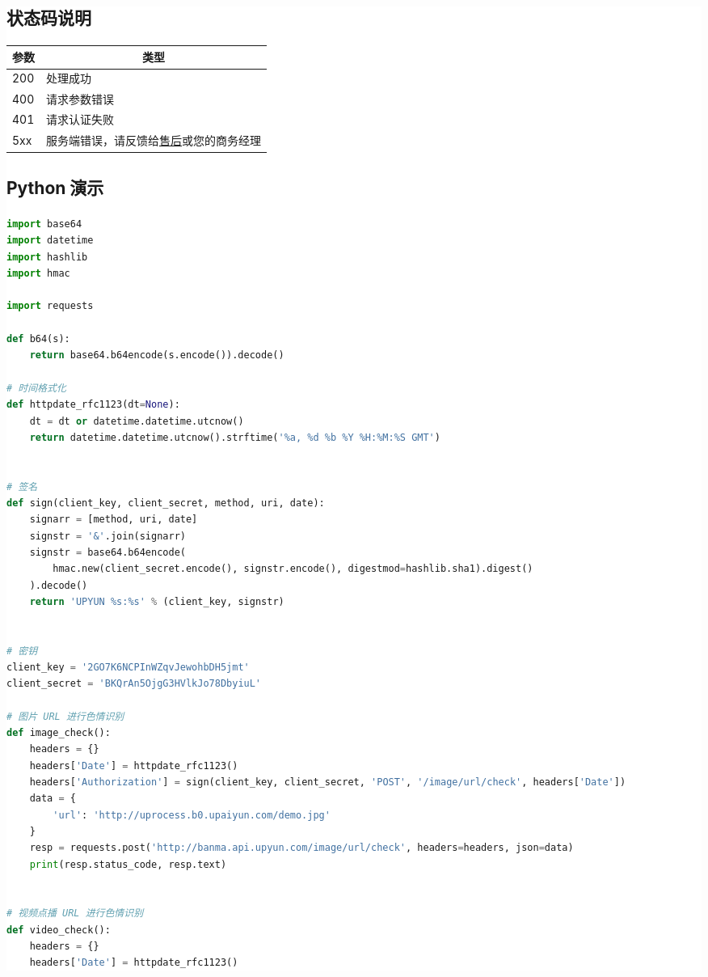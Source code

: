 <a name="status"></a>
## 状态码说明

| 参数       	| 类型       	|
|---------------|---------------|
| 200    		| 处理成功     	|
| 400    		| 请求参数错误 	|
| 401    		| 请求认证失败 	|
| 5xx    		| 服务端错误，请反馈给[售后](https://www.upyun.com/contact)或您的商务经理   	|


## Python 演示

```py
import base64
import datetime
import hashlib
import hmac

import requests

def b64(s):
    return base64.b64encode(s.encode()).decode()

# 时间格式化
def httpdate_rfc1123(dt=None):
    dt = dt or datetime.datetime.utcnow()
    return datetime.datetime.utcnow().strftime('%a, %d %b %Y %H:%M:%S GMT')


# 签名
def sign(client_key, client_secret, method, uri, date):
    signarr = [method, uri, date]
    signstr = '&'.join(signarr)
    signstr = base64.b64encode(
        hmac.new(client_secret.encode(), signstr.encode(), digestmod=hashlib.sha1).digest()
    ).decode()
    return 'UPYUN %s:%s' % (client_key, signstr)


# 密钥
client_key = '2GO7K6NCPInWZqvJewohbDH5jmt'
client_secret = 'BKQrAn5OjgG3HVlkJo78DbyiuL'

# 图片 URL 进行色情识别
def image_check():
    headers = {}
    headers['Date'] = httpdate_rfc1123()
    headers['Authorization'] = sign(client_key, client_secret, 'POST', '/image/url/check', headers['Date'])
    data = {
        'url': 'http://uprocess.b0.upaiyun.com/demo.jpg'
    }
    resp = requests.post('http://banma.api.upyun.com/image/url/check', headers=headers, json=data)
    print(resp.status_code, resp.text)


# 视频点播 URL 进行色情识别
def video_check():
    headers = {}
    headers['Date'] = httpdate_rfc1123()
```